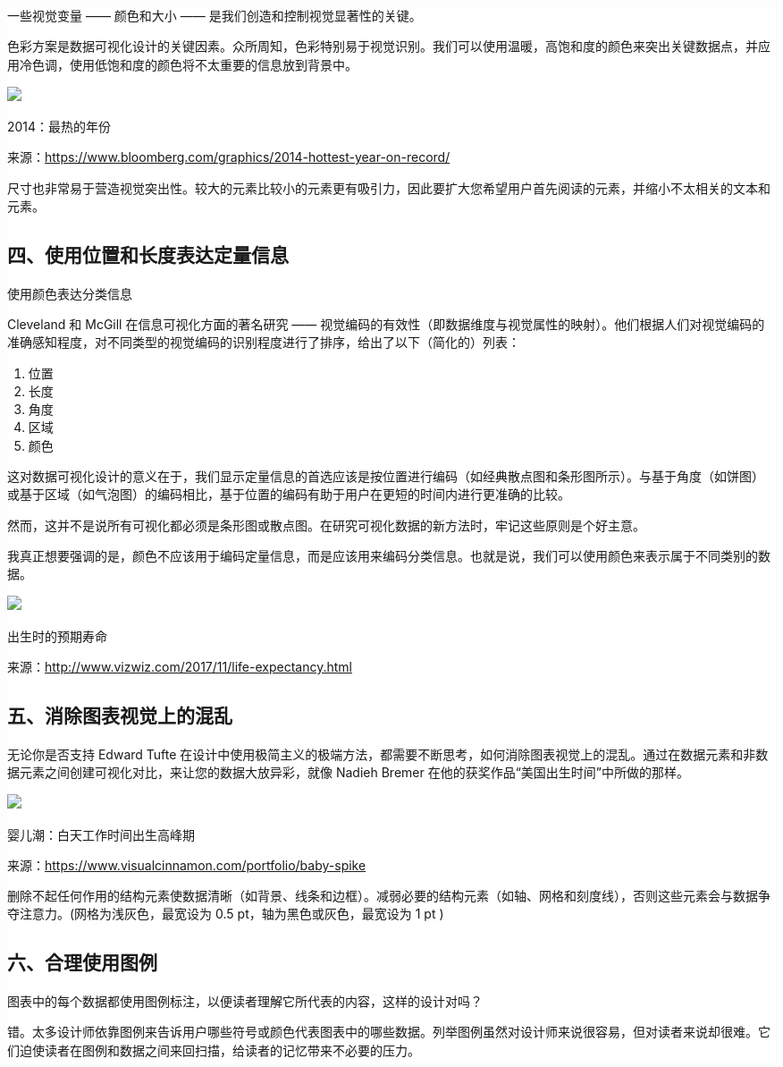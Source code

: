 一些视觉变量 —— 颜色和大小 —— 是我们创造和控制视觉显著性的关键。

色彩方案是数据可视化设计的关键因素。众所周知，色彩特别易于视觉识别。我们可以使用温暖，高饱和度的颜色来突出关键数据点，并应用冷色调，使用低饱和度的颜色将不太重要的信息放到背景中。

![](https://image.yunyingpai.com/wp/2022/04/B2wqZpOGp0I9MckKOtnA.jpg)

2014：最热的年份

来源：https://www.bloomberg.com/graphics/2014-hottest-year-on-record/

尺寸也非常易于营造视觉突出性。较大的元素比较小的元素更有吸引力，因此要扩大您希望用户首先阅读的元素，并缩小不太相关的文本和元素。

## 四、使用位置和长度表达定量信息

使用颜色表达分类信息

Cleveland 和 McGill 在信息可视化方面的著名研究 —— 视觉编码的有效性（即数据维度与视觉属性的映射）。他们根据人们对视觉编码的准确感知程度，对不同类型的视觉编码的识别程度进行了排序，给出了以下（简化的）列表：

1.  位置
2.  长度
3.  角度
4.  区域
5.  颜色

这对数据可视化设计的意义在于，我们显示定量信息的首选应该是按位置进行编码（如经典散点图和条形图所示）。与基于角度（如饼图）或基于区域（如气泡图）的编码相比，基于位置的编码有助于用户在更短的时间内进行更准确的比较。

然而，这并不是说所有可视化都必须是条形图或散点图。在研究可视化数据的新方法时，牢记这些原则是个好主意。

我真正想要强调的是，颜色不应该用于编码定量信息，而是应该用来编码分类信息。也就是说，我们可以使用颜色来表示属于不同类别的数据。

![](https://image.yunyingpai.com/wp/2022/04/SpoJkTz5qUxi98zNWvgl.jpg)

出生时的预期寿命

来源：http://www.vizwiz.com/2017/11/life-expectancy.html

## 五、消除图表视觉上的混乱

无论你是否支持 Edward Tufte 在设计中使用极简主义的极端方法，都需要不断思考，如何消除图表视觉上的混乱。通过在数据元素和非数据元素之间创建可视化对比，来让您的数据大放异彩，就像 Nadieh Bremer 在他的获奖作品“美国出生时间”中所做的那样。

![](https://image.yunyingpai.com/wp/2022/04/UyKTF9e0hFfJL5eUjyin.jpg)

婴儿潮：白天工作时间出生高峰期

来源：https://www.visualcinnamon.com/portfolio/baby-spike

删除不起任何作用的结构元素使数据清晰（如背景、线条和边框）。减弱必要的结构元素（如轴、网格和刻度线），否则这些元素会与数据争夺注意力。(网格为浅灰色，最宽设为 0.5 pt，轴为黑色或灰色，最宽设为 1 pt )

## 六、合理使用图例

图表中的每个数据都使用图例标注，以便读者理解它所代表的内容，这样的设计对吗？

错。太多设计师依靠图例来告诉用户哪些符号或颜色代表图表中的哪些数据。列举图例虽然对设计师来说很容易，但对读者来说却很难。它们迫使读者在图例和数据之间来回扫描，给读者的记忆带来不必要的压力。
